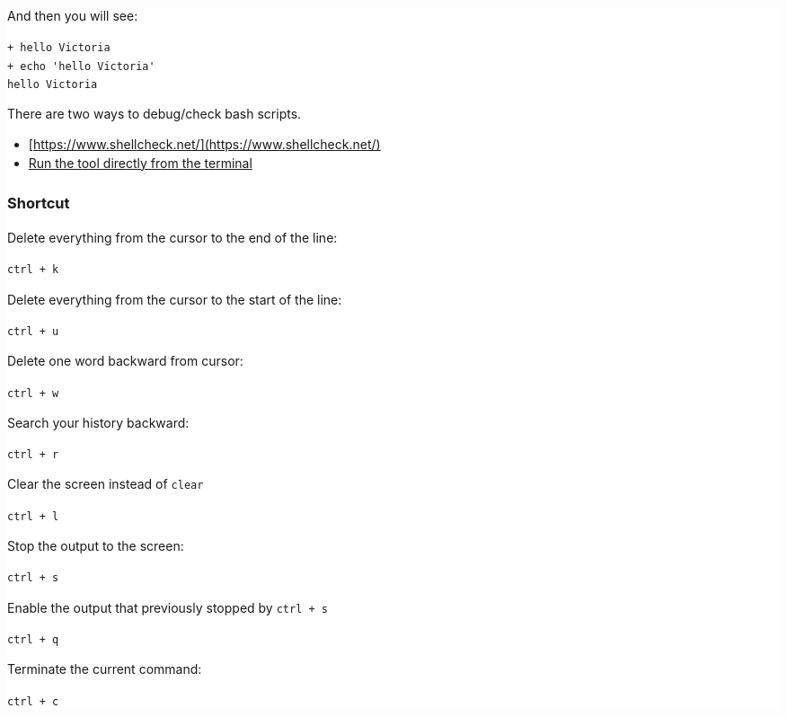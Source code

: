 And then you will see:

```
+ hello Victoria
+ echo 'hello Victoria'
hello Victoria
```

There are two ways to debug/check bash scripts.

- [https://www.shellcheck.net/](https://www.shellcheck.net/)
- [Run the tool directly from the terminal](https://github.com/koalaman/shellcheck)

### Shortcut

Delete everything from the cursor to the end of the line:

```
ctrl + k
```

Delete everything from the cursor to the start of the line:

```
ctrl + u
```

Delete one word backward from cursor:

```
ctrl + w
```

Search your history backward:

```
ctrl + r
```

Clear the screen instead of `clear`

```
ctrl + l
```

Stop the output to the screen:

```
ctrl + s
```

Enable the output that previously stopped by `ctrl + s`

```
ctrl + q
```

Terminate the current command:

```
ctrl + c
```
